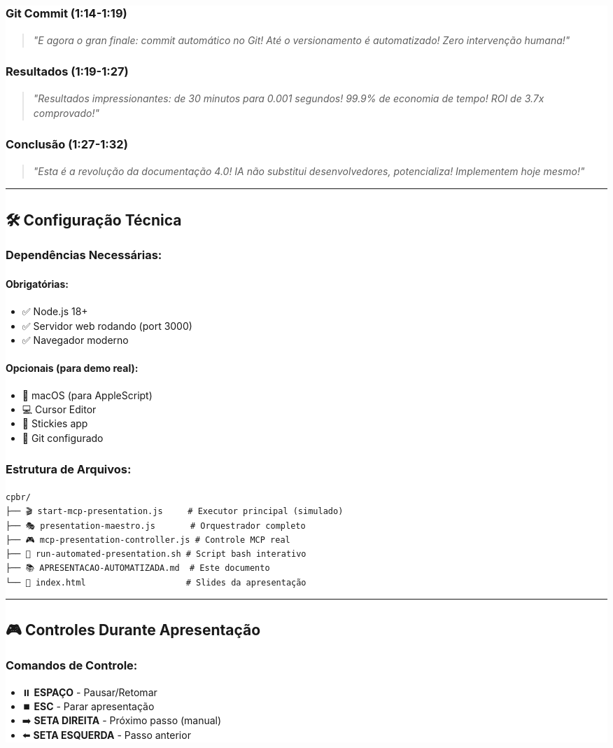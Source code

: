 ### **Git Commit (1:14-1:19)**
> *"E agora o gran finale: commit automático no Git! Até o versionamento é automatizado! Zero intervenção humana!"*

### **Resultados (1:19-1:27)**
> *"Resultados impressionantes: de 30 minutos para 0.001 segundos! 99.9% de economia de tempo! ROI de 3.7x comprovado!"*

### **Conclusão (1:27-1:32)**
> *"Esta é a revolução da documentação 4.0! IA não substitui desenvolvedores, potencializa! Implementem hoje mesmo!"*

---

## 🛠️ Configuração Técnica

### **Dependências Necessárias:**

#### **Obrigatórias:**
- ✅ Node.js 18+
- ✅ Servidor web rodando (port 3000)
- ✅ Navegador moderno

#### **Opcionais (para demo real):**
- 🍎 macOS (para AppleScript)
- 💻 Cursor Editor
- 📝 Stickies app
- 🔧 Git configurado

### **Estrutura de Arquivos:**
```
cpbr/
├── 🎬 start-mcp-presentation.js     # Executor principal (simulado)
├── 🎭 presentation-maestro.js       # Orquestrador completo
├── 🎮 mcp-presentation-controller.js # Controle MCP real
├── 🚀 run-automated-presentation.sh # Script bash interativo
├── 📚 APRESENTACAO-AUTOMATIZADA.md  # Este documento
└── 📄 index.html                    # Slides da apresentação
```

---

## 🎮 Controles Durante Apresentação

### **Comandos de Controle:**
- ⏸️ **ESPAÇO** - Pausar/Retomar
- ⏹️ **ESC** - Parar apresentação
- ➡️ **SETA DIREITA** - Próximo passo (manual)
- ⬅️ **SETA ESQUERDA** - Passo anterior
